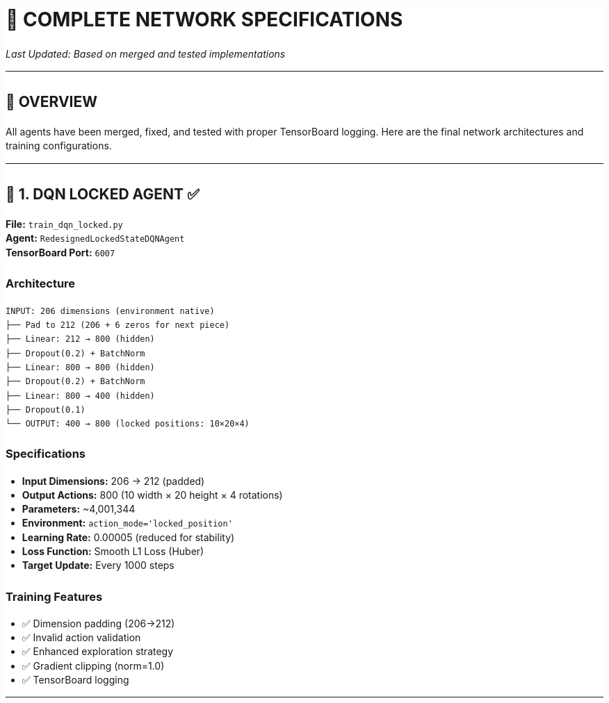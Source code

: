 # 🧠 **COMPLETE NETWORK SPECIFICATIONS**

*Last Updated: Based on merged and tested implementations*

---

## 🎯 **OVERVIEW**

All agents have been merged, fixed, and tested with proper TensorBoard logging. Here are the final network architectures and training configurations.

---

## 🤖 **1. DQN LOCKED AGENT** ✅

**File:** `train_dqn_locked.py`  
**Agent:** `RedesignedLockedStateDQNAgent`  
**TensorBoard Port:** `6007`

### Architecture
```
INPUT: 206 dimensions (environment native)
├── Pad to 212 (206 + 6 zeros for next piece)
├── Linear: 212 → 800 (hidden)
├── Dropout(0.2) + BatchNorm
├── Linear: 800 → 800 (hidden)
├── Dropout(0.2) + BatchNorm  
├── Linear: 800 → 400 (hidden)
├── Dropout(0.1)
└── OUTPUT: 400 → 800 (locked positions: 10×20×4)
```

### Specifications
- **Input Dimensions:** 206 → 212 (padded)
- **Output Actions:** 800 (10 width × 20 height × 4 rotations)
- **Parameters:** ~4,001,344
- **Environment:** `action_mode='locked_position'`
- **Learning Rate:** 0.00005 (reduced for stability)
- **Loss Function:** Smooth L1 Loss (Huber)
- **Target Update:** Every 1000 steps

### Training Features
- ✅ Dimension padding (206→212)
- ✅ Invalid action validation
- ✅ Enhanced exploration strategy
- ✅ Gradient clipping (norm=1.0)
- ✅ TensorBoard logging

---
